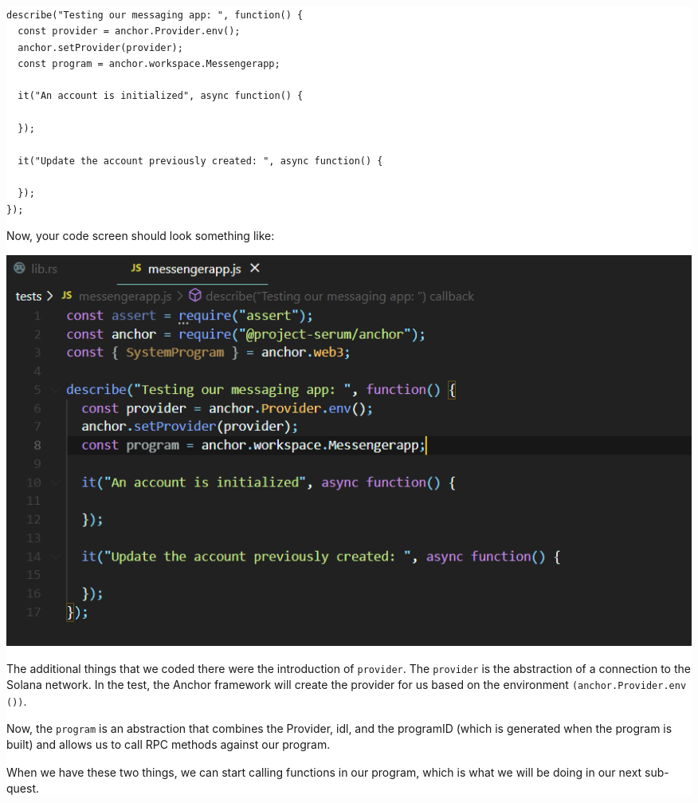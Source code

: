 ```
describe("Testing our messaging app: ", function() {
  const provider = anchor.Provider.env();
  anchor.setProvider(provider);
  const program = anchor.workspace.Messengerapp;

  it("An account is initialized", async function() {

  });

  it("Update the account previously created: ", async function() {

  });
});
```

Now, your code screen should look something like:

![](learn_src/learn_assets/19.png)

The additional things that we coded there were the introduction of `provider`. The `provider` is the abstraction of a connection to the Solana network. In the test, the Anchor framework will create the provider for us based on the environment `(anchor.Provider.env())`.

Now, the `program` is an abstraction that combines the Provider, idl, and the programID (which is generated when the program is built) and allows us to call RPC methods against our program.

When we have these two things, we can start calling functions in our program, which is what we will be doing in our next sub-quest.
